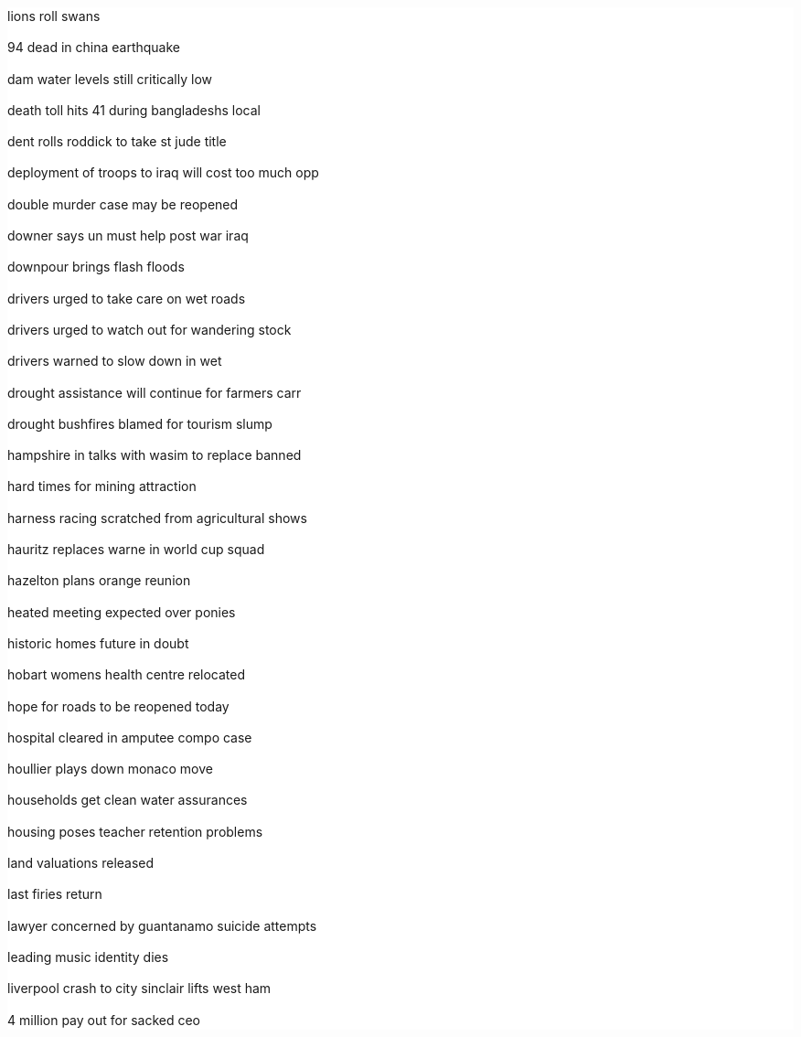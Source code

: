 lions roll swans

94 dead in china earthquake

dam water levels still critically low

death toll hits 41 during bangladeshs local

dent rolls roddick to take st jude title

deployment of troops to iraq will cost too much opp

double murder case may be reopened

downer says un must help post war iraq

downpour brings flash floods

drivers urged to take care on wet roads

drivers urged to watch out for wandering stock

drivers warned to slow down in wet

drought assistance will continue for farmers carr

drought bushfires blamed for tourism slump

hampshire in talks with wasim to replace banned

hard times for mining attraction

harness racing scratched from agricultural shows

hauritz replaces warne in world cup squad

hazelton plans orange reunion

heated meeting expected over ponies

historic homes future in doubt

hobart womens health centre relocated

hope for roads to be reopened today

hospital cleared in amputee compo case

houllier plays down monaco move

households get clean water assurances

housing poses teacher retention problems

land valuations released

last firies return

lawyer concerned by guantanamo suicide attempts

leading music identity dies

liverpool crash to city sinclair lifts west ham

4 million pay out for sacked ceo
